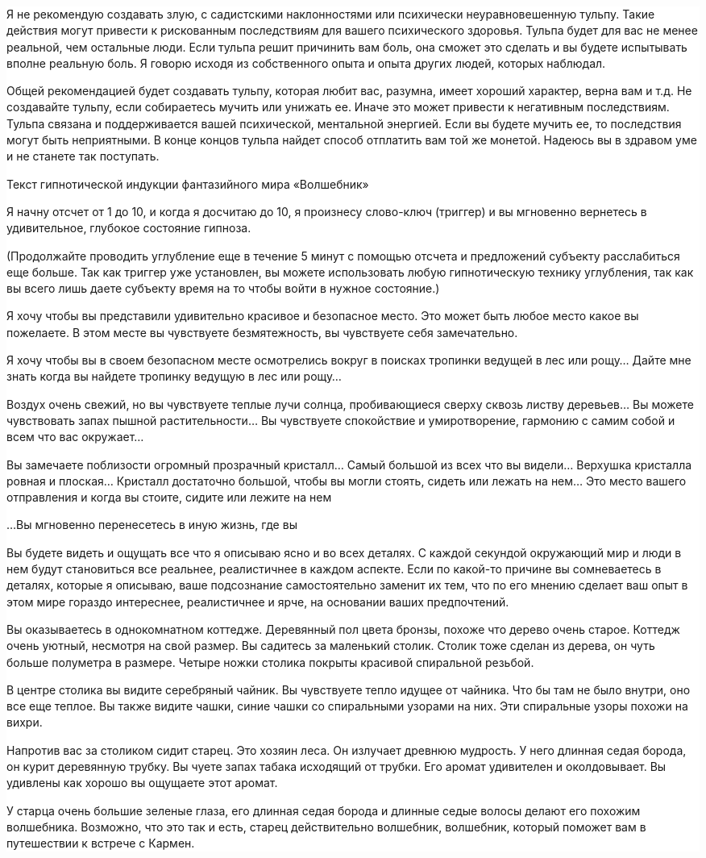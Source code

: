 Я не рекомендую создавать злую, с садистскими наклонностями или психически неуравновешенную тульпу. Такие действия могут привести к рискованным последствиям для вашего психического здоровья. Тульпа будет для вас не менее реальной, чем остальные люди. Если тульпа решит причинить вам боль, она сможет это сделать и вы будете испытывать вполне реальную боль. Я говорю исходя из собственного опыта и опыта других людей, которых наблюдал.

Общей рекомендацией будет создавать тульпу, которая любит вас, разумна, имеет хороший характер, верна вам и т.д. Не создавайте тульпу, если собираетесь мучить или унижать ее. Иначе это может привести к негативным последствиям. Тульпа связана и поддерживается вашей психической, ментальной энергией. Если вы будете мучить ее, то последствия могут быть неприятными. В конце концов тульпа найдет способ отплатить вам той же монетой. Надеюсь вы в здравом уме и не станете так поступать.

Текст гипнотической индукции фантазийного мира «Волшебник»

Я начну отсчет от 1 до 10, и когда я досчитаю до 10, я произнесу слово-ключ (триггер) и вы мгновенно вернетесь в удивительное, глубокое состояние гипноза.

(Продолжайте проводить углубление еще в течение 5 минут с помощью отсчета и предложений субъекту расслабиться еще больше. Так как триггер уже установлен, вы можете использовать любую гипнотическую технику углубления, так как вы всего лишь даете субъекту время на то чтобы войти в нужное состояние.)

Я хочу чтобы вы представили удивительно красивое и безопасное место. Это может быть любое место какое вы пожелаете. В этом месте вы чувствуете безмятежность, вы чувствуете себя замечательно.

Я хочу чтобы вы в своем безопасном месте осмотрелись вокруг в поисках тропинки ведущей в лес или рощу… Дайте мне знать когда вы найдете тропинку ведущую в лес или рощу…

Воздух очень свежий, но вы чувствуете теплые лучи солнца, пробивающиеся сверху сквозь листву деревьев… Вы можете чувствовать запах пышной растительности… Вы чувствуете спокойствие и умиротворение, гармонию с самим собой и всем что вас окружает…

Вы замечаете поблизости огромный прозрачный кристалл… Самый большой из всех что вы видели… Верхушка кристалла ровная и плоская… Кристалл достаточно большой, чтобы вы могли стоять, сидеть или лежать на нем… Это место вашего отправления и когда вы стоите, сидите или лежите на нем

…Вы мгновенно перенесетесь в иную жизнь, где вы

Вы будете видеть и ощущать все что я описываю ясно и во всех деталях. С каждой секундой окружающий мир и люди в нем будут становиться все реальнее, реалистичнее в каждом аспекте. Если по какой-то причине вы сомневаетесь в деталях, которые я описываю, ваше подсознание самостоятельно заменит их тем, что по его мнению сделает ваш опыт в этом мире гораздо интереснее, реалистичнее и ярче, на основании ваших предпочтений.

Вы оказываетесь в однокомнатном коттедже. Деревянный пол цвета бронзы, похоже что дерево очень старое. Коттедж очень уютный, несмотря на свой размер. Вы садитесь за маленький столик. Столик тоже сделан из дерева, он чуть больше полуметра в размере. Четыре ножки столика покрыты красивой спиральной резьбой.

В центре столика вы видите серебряный чайник. Вы чувствуете тепло идущее от чайника. Что бы там не было внутри, оно все еще теплое. Вы также видите чашки, синие чашки со спиральными узорами на них. Эти спиральные узоры похожи на вихри.

Напротив вас за столиком сидит старец. Это хозяин леса. Он излучает древнюю мудрость. У него длинная седая борода, он курит деревянную трубку. Вы чуете запах табака исходящий от трубки. Его аромат удивителен и околдовывает. Вы удивлены как хорошо вы ощущаете этот аромат.

У старца очень большие зеленые глаза, его длинная седая борода и длинные седые волосы делают его похожим волшебника. Возможно, что это так и есть, старец действительно волшебник, волшебник, который поможет вам в путешествии к встрече с Кармен.
